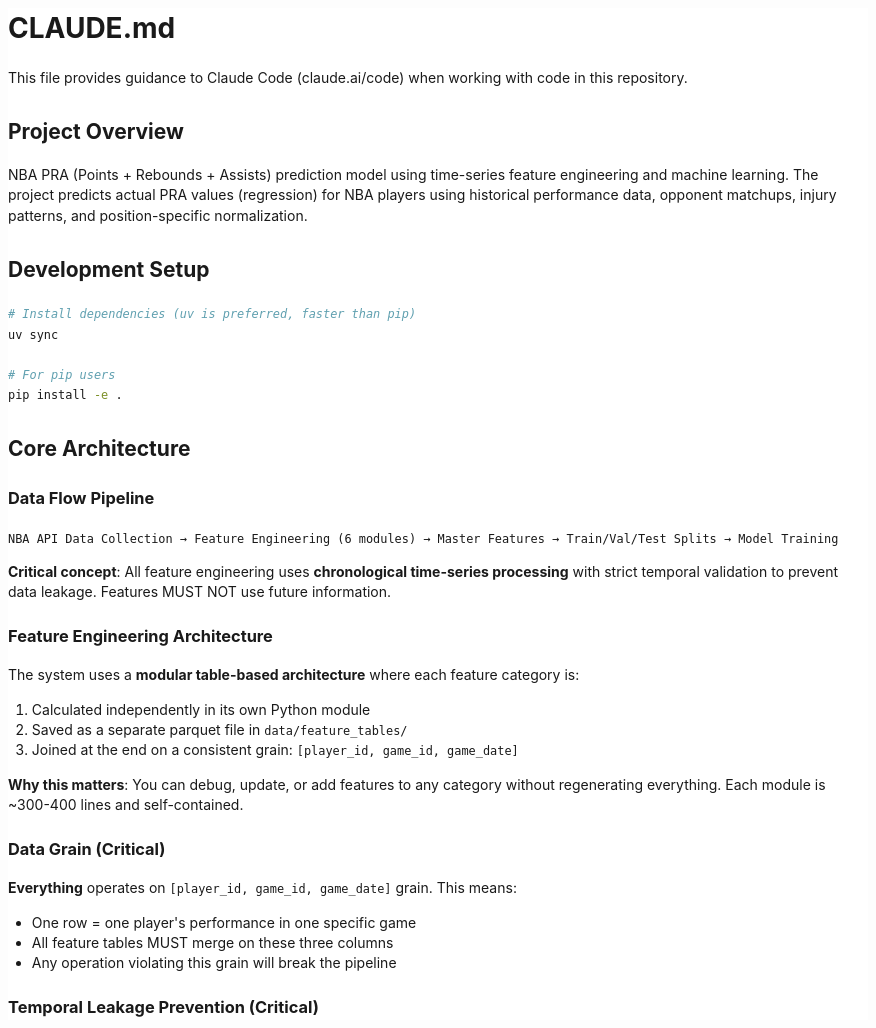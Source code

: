 # CLAUDE.md

This file provides guidance to Claude Code (claude.ai/code) when working with code in this repository.

## Project Overview

NBA PRA (Points + Rebounds + Assists) prediction model using time-series feature engineering and machine learning. The project predicts actual PRA values (regression) for NBA players using historical performance data, opponent matchups, injury patterns, and position-specific normalization.

## Development Setup

```bash
# Install dependencies (uv is preferred, faster than pip)
uv sync

# For pip users
pip install -e .
```

## Core Architecture

### Data Flow Pipeline

```
NBA API Data Collection → Feature Engineering (6 modules) → Master Features → Train/Val/Test Splits → Model Training
```

**Critical concept**: All feature engineering uses **chronological time-series processing** with strict temporal validation to prevent data leakage. Features MUST NOT use future information.

### Feature Engineering Architecture

The system uses a **modular table-based architecture** where each feature category is:
1. Calculated independently in its own Python module
2. Saved as a separate parquet file in `data/feature_tables/`
3. Joined at the end on a consistent grain: `[player_id, game_id, game_date]`

**Why this matters**: You can debug, update, or add features to any category without regenerating everything. Each module is ~300-400 lines and self-contained.

### Data Grain (Critical)

**Everything** operates on `[player_id, game_id, game_date]` grain. This means:
- One row = one player's performance in one specific game
- All feature tables MUST merge on these three columns
- Any operation violating this grain will break the pipeline

### Temporal Leakage Prevention (Critical)
